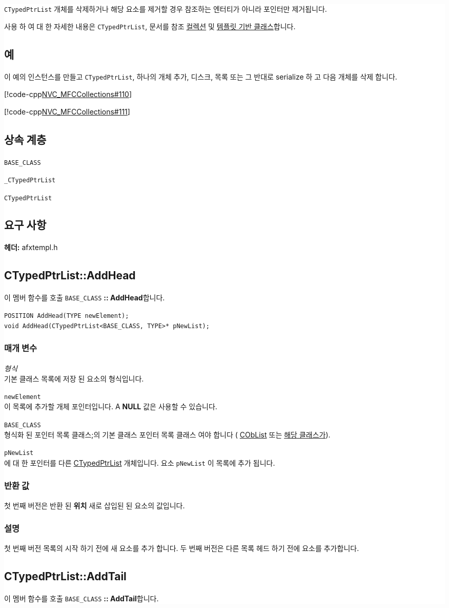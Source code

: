  `CTypedPtrList` 개체를 삭제하거나 해당 요소를 제거할 경우 참조하는 엔터티가 아니라 포인터만 제거됩니다.  
  
 사용 하 여 대 한 자세한 내용은 `CTypedPtrList`, 문서를 참조 [컬렉션](../../mfc/collections.md) 및 [템플릿 기반 클래스](../../mfc/template-based-classes.md)합니다.  
  
## <a name="example"></a>예  
 이 예의 인스턴스를 만들고 `CTypedPtrList`, 하나의 개체 추가, 디스크, 목록 또는 그 반대로 serialize 하 고 다음 개체를 삭제 합니다.  
  
 [!code-cpp[NVC_MFCCollections#110](../../mfc/codesnippet/cpp/ctypedptrlist-class_1.cpp)]  
  
 [!code-cpp[NVC_MFCCollections#111](../../mfc/codesnippet/cpp/ctypedptrlist-class_2.cpp)]  
  
## <a name="inheritance-hierarchy"></a>상속 계층  
 `BASE_CLASS`  
  
 `_CTypedPtrList`  
  
 `CTypedPtrList`  
  
## <a name="requirements"></a>요구 사항  
 **헤더:** afxtempl.h  
  
##  <a name="addhead"></a>CTypedPtrList::AddHead  
 이 멤버 함수를 호출 `BASE_CLASS` **:: AddHead**합니다.  
  
```  
POSITION AddHead(TYPE newElement);  
void AddHead(CTypedPtrList<BASE_CLASS, TYPE>* pNewList);
```  
  
### <a name="parameters"></a>매개 변수  
 *형식*  
 기본 클래스 목록에 저장 된 요소의 형식입니다.  
  
 `newElement`  
 이 목록에 추가할 개체 포인터입니다. A **NULL** 값은 사용할 수 있습니다.  
  
 `BASE_CLASS`  
 형식화 된 포인터 목록 클래스;의 기본 클래스 포인터 목록 클래스 여야 합니다 ( [CObList](../../mfc/reference/coblist-class.md) 또는 [해당 클래스가](../../mfc/reference/cptrlist-class.md)).  
  
 `pNewList`  
 에 대 한 포인터를 다른 [CTypedPtrList](../../mfc/reference/ctypedptrlist-class.md) 개체입니다. 요소 `pNewList` 이 목록에 추가 됩니다.  
  
### <a name="return-value"></a>반환 값  
 첫 번째 버전은 반환 된 **위치** 새로 삽입된 된 요소의 값입니다.  
  
### <a name="remarks"></a>설명  
 첫 번째 버전 목록의 시작 하기 전에 새 요소를 추가 합니다. 두 번째 버전은 다른 목록 헤드 하기 전에 요소를 추가합니다.  
  
##  <a name="addtail"></a>CTypedPtrList::AddTail  
 이 멤버 함수를 호출 `BASE_CLASS` **:: AddTail**합니다.  
  